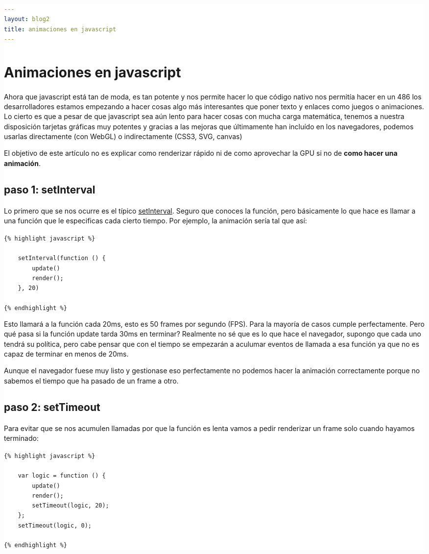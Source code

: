 ```yaml
---
layout: blog2
title: animaciones en javascript
---
```



# Animaciones en javascript

Ahora que javascript está tan de moda, es tan potente y nos permite hacer lo que código nativo nos permitía hacer en un 486 los desarrolladores estamos empezando a hacer cosas algo más interesantes que poner texto y enlaces como juegos o animaciones. Lo cierto es que a pesar de que javascript sea aún lento para hacer cosas con mucha carga matemática, tenemos a nuestra disposición tarjetas gráficas muy potentes y gracias a las mejoras que últimamente han incluído en los navegadores, podemos usarlas directamente (con WebGL) o indirectamente (CSS3, SVG, canvas)

El objetivo de este artículo no es explicar como renderizar rápido ni de como aprovechar la GPU si no de **como hacer una animación**.

## paso 1: setInterval

Lo primero que se nos ocurre es el típico [setInterval](https://developer.mozilla.org/en/DOM/window.setInterval). Seguro que conoces la función, pero básicamente lo que hace es llamar a una función que le especificas cada cierto tiempo. Por ejemplo, la animación sería tal que así:

    {% highlight javascript %}

        setInterval(function () {
            update()
            render();
        }, 20)

    {% endhighlight %}

Esto llamará a la función cada 20ms, esto es 50 frames por segundo (FPS). Para la mayoría de casos cumple perfectamente. Pero qué pasa si la función update tarda 30ms en terminar? Realmente no sé que es lo que hace el navegador, supongo que cada uno tendrá su política, pero cabe pensar que con el tiempo se empezarán a aculumar eventos de llamada a esa función ya que no es capaz de terminar en menos de 20ms.

Aunque el navegador fuese muy listo y gestionase eso perfectamente no podemos hacer la animación correctamente porque no sabemos el tiempo que ha pasado de un frame a otro.

## paso 2: setTimeout

Para evitar que se nos acumulen llamadas por que la función es lenta vamos a pedir renderizar un frame solo cuando hayamos terminado:

    {% highlight javascript %}

        var logic = function () {
            update()
            render();
            setTimeout(logic, 20);
        };
        setTimeout(logic, 0);

    {% endhighlight %}
